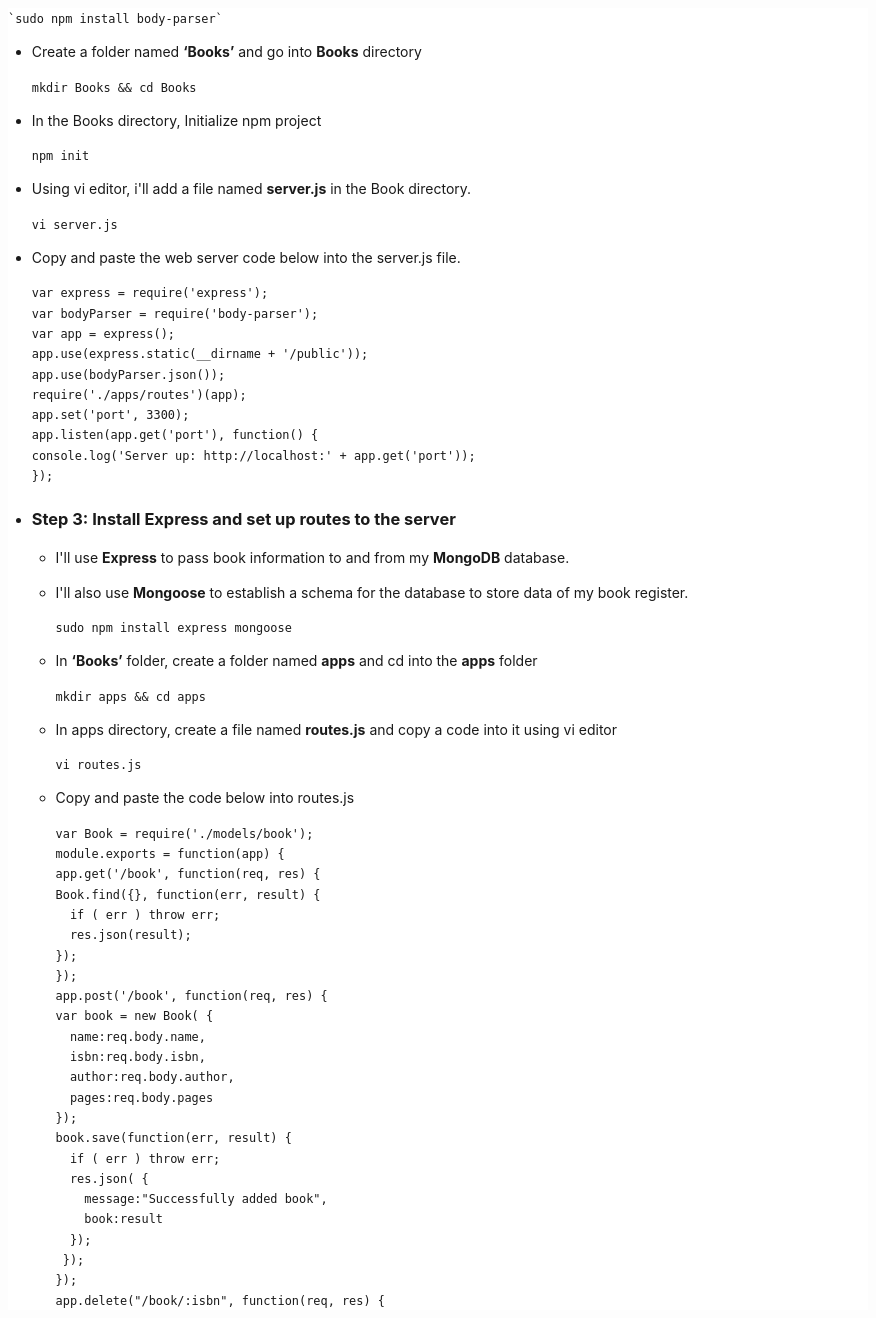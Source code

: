     `sudo npm install body-parser`

  - Create a folder named **‘Books’** and go into **Books** directory

    `mkdir Books && cd Books`

  - In the Books directory, Initialize npm project

    `npm init`  

  - Using vi editor, i'll add a file named **server.js** in the Book directory.

    `vi server.js`

  - Copy and paste the web server code below into the server.js file.
    ```
    var express = require('express');
    var bodyParser = require('body-parser');
    var app = express();
    app.use(express.static(__dirname + '/public'));
    app.use(bodyParser.json());
    require('./apps/routes')(app);
    app.set('port', 3300);
    app.listen(app.get('port'), function() {
    console.log('Server up: http://localhost:' + app.get('port'));
    });
    ```
- ### **Step 3: Install Express and set up routes to the server**

  - I'll use **Express** to pass book information to and from my **MongoDB** database.

  - I'll also use **Mongoose** to establish a schema for the database to store data of my book register.

    `sudo npm install express mongoose`

  - In **‘Books’** folder, create a folder named **apps** and cd into the **apps** folder

    `mkdir apps && cd apps`

  - In apps directory, create a file named **routes.js** and copy a code into it using vi editor

    `vi routes.js`

  - Copy and paste the code below into routes.js
    ```
    var Book = require('./models/book');
    module.exports = function(app) {
    app.get('/book', function(req, res) {
    Book.find({}, function(err, result) {
      if ( err ) throw err;
      res.json(result);
    });
    }); 
    app.post('/book', function(req, res) {
    var book = new Book( {
      name:req.body.name,
      isbn:req.body.isbn,
      author:req.body.author,
      pages:req.body.pages
    });
    book.save(function(err, result) {
      if ( err ) throw err;
      res.json( {
        message:"Successfully added book",
        book:result
      });
     });
    });
    app.delete("/book/:isbn", function(req, res) {